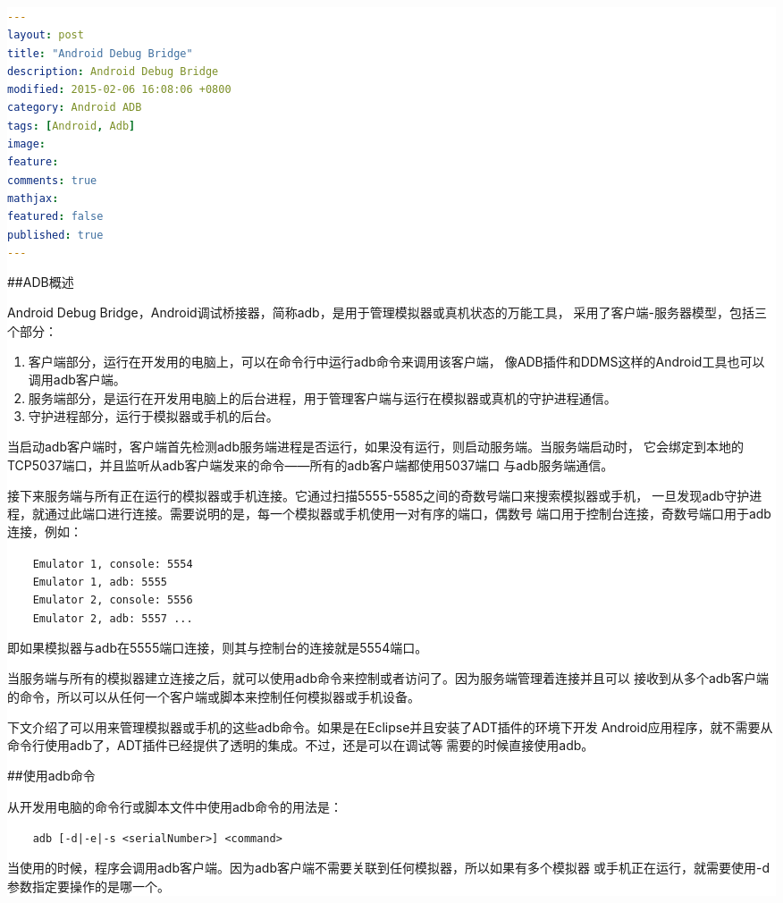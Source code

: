 ```yaml
---
layout: post
title: "Android Debug Bridge"
description: Android Debug Bridge
modified: 2015-02-06 16:08:06 +0800
category: Android ADB
tags: [Android, Adb]
image:
feature:
comments: true
mathjax:
featured: false
published: true
---
```


##ADB概述

Android Debug Bridge，Android调试桥接器，简称adb，是用于管理模拟器或真机状态的万能工具，
采用了客户端-服务器模型，包括三个部分：

1. 客户端部分，运行在开发用的电脑上，可以在命令行中运行adb命令来调用该客户端，
   像ADB插件和DDMS这样的Android工具也可以调用adb客户端。
2. 服务端部分，是运行在开发用电脑上的后台进程，用于管理客户端与运行在模拟器或真机的守护进程通信。
3. 守护进程部分，运行于模拟器或手机的后台。

当启动adb客户端时，客户端首先检测adb服务端进程是否运行，如果没有运行，则启动服务端。当服务端启动时，
它会绑定到本地的TCP5037端口，并且监听从adb客户端发来的命令——所有的adb客户端都使用5037端口
与adb服务端通信。

接下来服务端与所有正在运行的模拟器或手机连接。它通过扫描5555-5585之间的奇数号端口来搜索模拟器或手机，
一旦发现adb守护进程，就通过此端口进行连接。需要说明的是，每一个模拟器或手机使用一对有序的端口，偶数号
端口用于控制台连接，奇数号端口用于adb连接，例如：


        Emulator 1, console: 5554
        Emulator 1, adb: 5555
        Emulator 2, console: 5556
        Emulator 2, adb: 5557 ...

即如果模拟器与adb在5555端口连接，则其与控制台的连接就是5554端口。

当服务端与所有的模拟器建立连接之后，就可以使用adb命令来控制或者访问了。因为服务端管理着连接并且可以
接收到从多个adb客户端的命令，所以可以从任何一个客户端或脚本来控制任何模拟器或手机设备。

下文介绍了可以用来管理模拟器或手机的这些adb命令。如果是在Eclipse并且安装了ADT插件的环境下开发
Android应用程序，就不需要从命令行使用adb了，ADT插件已经提供了透明的集成。不过，还是可以在调试等
需要的时候直接使用adb。

##使用adb命令

从开发用电脑的命令行或脚本文件中使用adb命令的用法是：

        adb [-d|-e|-s <serialNumber>] <command>

当使用的时候，程序会调用adb客户端。因为adb客户端不需要关联到任何模拟器，所以如果有多个模拟器
或手机正在运行，就需要使用-d参数指定要操作的是哪一个。
